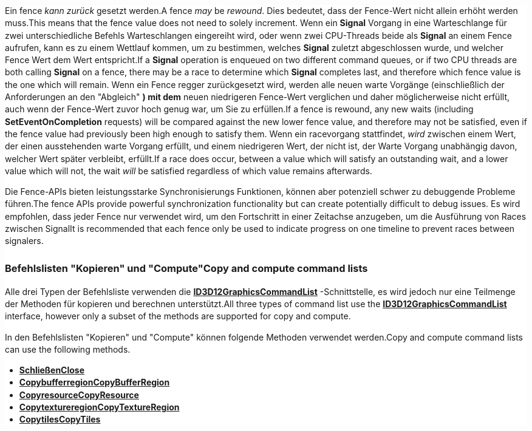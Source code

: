 <span data-ttu-id="5eacc-181">Ein fence *kann* *zurück* gesetzt werden.</span><span class="sxs-lookup"><span data-stu-id="5eacc-181">A fence *may* be *rewound*.</span></span> <span data-ttu-id="5eacc-182">Dies bedeutet, dass der Fence-Wert nicht allein erhöht werden muss.</span><span class="sxs-lookup"><span data-stu-id="5eacc-182">This means that the fence value does not need to solely increment.</span></span> <span data-ttu-id="5eacc-183">Wenn ein **Signal** Vorgang in eine Warteschlange für zwei unterschiedliche Befehls Warteschlangen eingereiht wird, oder wenn zwei CPU-Threads beide als **Signal** an einem Fence aufrufen, kann es zu einem Wettlauf kommen, um zu bestimmen, welches **Signal** zuletzt abgeschlossen wurde, und welcher Fence Wert dem Wert entspricht.</span><span class="sxs-lookup"><span data-stu-id="5eacc-183">If a **Signal** operation is enqueued on two different command queues, or if two CPU threads are both calling **Signal** on a fence, there may be a race to determine which **Signal** completes last, and therefore which fence value is the one which will remain.</span></span> <span data-ttu-id="5eacc-184">Wenn ein Fence regger zurückgesetzt wird, werden alle neuen warte Vorgänge (einschließlich der Anforderungen an den "Abgleich" **) mit dem** neuen niedrigeren Fence-Wert verglichen und daher möglicherweise nicht erfüllt, auch wenn der Fence-Wert zuvor hoch genug war, um Sie zu erfüllen.</span><span class="sxs-lookup"><span data-stu-id="5eacc-184">If a fence is rewound, any new waits (including **SetEventOnCompletion** requests) will be compared against the new lower fence value, and therefore may not be satisfied, even if the fence value had previously been high enough to satisfy them.</span></span> <span data-ttu-id="5eacc-185">Wenn ein racevorgang stattfindet, *wird* zwischen einem Wert, der einen ausstehenden warte Vorgang erfüllt, und einem niedrigeren Wert, der nicht ist, der Warte Vorgang unabhängig davon, welcher Wert später verbleibt, erfüllt.</span><span class="sxs-lookup"><span data-stu-id="5eacc-185">If a race does occur, between a value which will satisfy an outstanding wait, and a lower value which will not, the wait *will* be satisfied regardless of which value remains afterwards.</span></span>

<span data-ttu-id="5eacc-186">Die Fence-APIs bieten leistungsstarke Synchronisierungs Funktionen, können aber potenziell schwer zu debuggende Probleme führen.</span><span class="sxs-lookup"><span data-stu-id="5eacc-186">The fence APIs provide powerful synchronization functionality but can create potentially difficult to debug issues.</span></span> <span data-ttu-id="5eacc-187">Es wird empfohlen, dass jeder Fence nur verwendet wird, um den Fortschritt in einer Zeitachse anzugeben, um die Ausführung von Races zwischen Signal</span><span class="sxs-lookup"><span data-stu-id="5eacc-187">It is recommended that each fence only be used to indicate progress on one timeline to prevent races between signalers.</span></span>

### <a name="copy-and-compute-command-lists"></a><span data-ttu-id="5eacc-188">Befehlslisten "Kopieren" und "Compute"</span><span class="sxs-lookup"><span data-stu-id="5eacc-188">Copy and compute command lists</span></span>

<span data-ttu-id="5eacc-189">Alle drei Typen der Befehlsliste verwenden die [**ID3D12GraphicsCommandList**](/windows/win32/api/d3d12/nn-d3d12-id3d12graphicscommandlist) -Schnittstelle, es wird jedoch nur eine Teilmenge der Methoden für kopieren und berechnen unterstützt.</span><span class="sxs-lookup"><span data-stu-id="5eacc-189">All three types of command list use the [**ID3D12GraphicsCommandList**](/windows/win32/api/d3d12/nn-d3d12-id3d12graphicscommandlist) interface, however only a subset of the methods are supported for copy and compute.</span></span>

<span data-ttu-id="5eacc-190">In den Befehlslisten "Kopieren" und "Compute" können folgende Methoden verwendet werden.</span><span class="sxs-lookup"><span data-stu-id="5eacc-190">Copy and compute command lists can use the following methods.</span></span>

-   [<span data-ttu-id="5eacc-191">**Schließen**</span><span class="sxs-lookup"><span data-stu-id="5eacc-191">**Close**</span></span>](/windows/win32/api/d3d12/nf-d3d12-id3d12graphicscommandlist-close)
-   [<span data-ttu-id="5eacc-192">**Copybufferregion**</span><span class="sxs-lookup"><span data-stu-id="5eacc-192">**CopyBufferRegion**</span></span>](/windows/win32/api/d3d12/nf-d3d12-id3d12graphicscommandlist-copybufferregion)
-   [<span data-ttu-id="5eacc-193">**Copyresource**</span><span class="sxs-lookup"><span data-stu-id="5eacc-193">**CopyResource**</span></span>](/windows/win32/api/d3d12/nf-d3d12-id3d12graphicscommandlist-copyresource)
-   [<span data-ttu-id="5eacc-194">**Copytextureregion**</span><span class="sxs-lookup"><span data-stu-id="5eacc-194">**CopyTextureRegion**</span></span>](/windows/win32/api/d3d12/nf-d3d12-id3d12graphicscommandlist-copytextureregion)
-   [<span data-ttu-id="5eacc-195">**Copytiles**</span><span class="sxs-lookup"><span data-stu-id="5eacc-195">**CopyTiles**</span></span>](/windows/win32/api/d3d12/nf-d3d12-id3d12graphicscommandlist-copytiles)